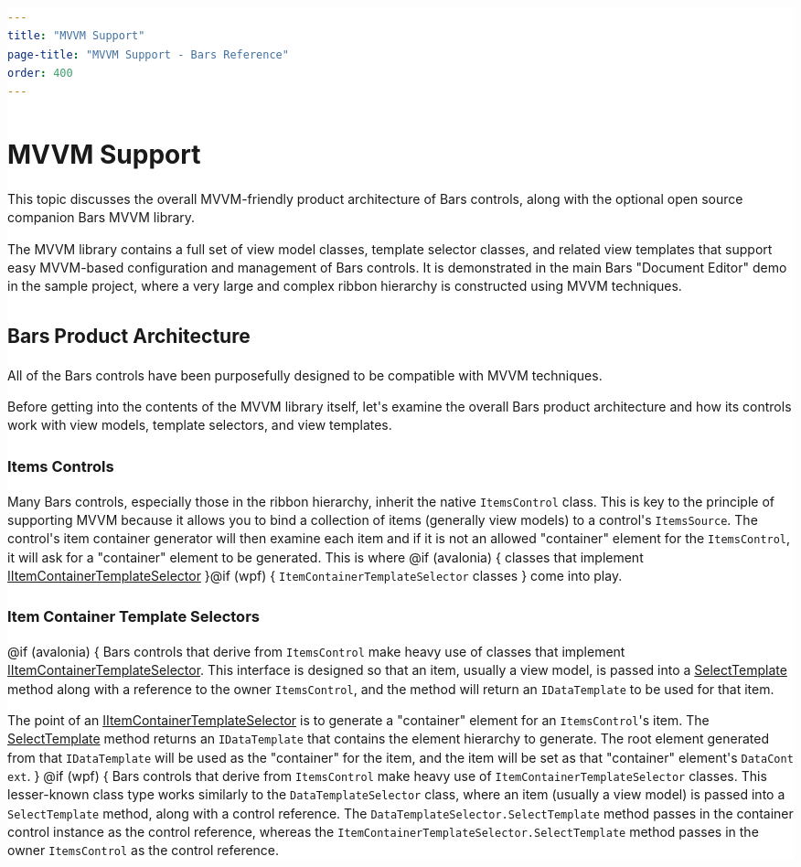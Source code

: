 ```yaml
---
title: "MVVM Support"
page-title: "MVVM Support - Bars Reference"
order: 400
---
```

# MVVM Support

This topic discusses the overall MVVM-friendly product architecture of Bars controls, along with the optional open source companion Bars MVVM library.

The MVVM library contains a full set of view model classes, template selector classes, and related view templates that support easy MVVM-based configuration and management of Bars controls.  It is demonstrated in the main Bars "Document Editor" demo in the sample project, where a very large and complex ribbon hierarchy is constructed using MVVM techniques.

## Bars Product Architecture

All of the Bars controls have been purposefully designed to be compatible with MVVM techniques.

Before getting into the contents of the MVVM library itself, let's examine the overall Bars product architecture and how its controls work with view models, template selectors, and view templates.

### Items Controls

Many Bars controls, especially those in the ribbon hierarchy, inherit the native `ItemsControl` class.  This is key to the principle of supporting MVVM because it allows you to bind a collection of items (generally view models) to a control's `ItemsSource`.  The control's item container generator will then examine each item and if it is not an allowed "container" element for the `ItemsControl`, it will ask for a "container" element to be generated.  This is where @if (avalonia) { classes that implement [IItemContainerTemplateSelector](xref:ActiproSoftware.UI.Controls.Templates.IItemContainerTemplateSelector) }@if (wpf) { `ItemContainerTemplateSelector` classes } come into play.

### Item Container Template Selectors

@if (avalonia) {
Bars controls that derive from `ItemsControl` make heavy use of classes that implement [IItemContainerTemplateSelector](xref:ActiproSoftware.UI.Controls.Templates.IItemContainerTemplateSelector).  This interface is designed so that an item, usually a view model, is passed into a [SelectTemplate](xref:ActiproSoftware.UI.Controls.Templates.IItemContainerTemplateSelector.SelectTemplate*) method along with a reference to the owner `ItemsControl`, and the method will return an `IDataTemplate` to be used for that item.

The point of an [IItemContainerTemplateSelector](xref:ActiproSoftware.UI.Controls.Templates.IItemContainerTemplateSelector) is to generate a "container" element for an `ItemsControl`'s item.  The [SelectTemplate](xref:ActiproSoftware.UI.Controls.Templates.IItemContainerTemplateSelector.SelectTemplate*) method returns an `IDataTemplate` that contains the element hierarchy to generate.  The root element generated from that `IDataTemplate` will be used as the "container" for the item, and the item will be set as that "container" element's `DataContext`.
}
@if (wpf) {
Bars controls that derive from `ItemsControl` make heavy use of `ItemContainerTemplateSelector` classes.  This lesser-known class type works similarly to the `DataTemplateSelector` class, where an item (usually a view model) is passed into a `SelectTemplate` method, along with a control reference.  The `DataTemplateSelector.SelectTemplate` method passes in the container control instance as the control reference, whereas the `ItemContainerTemplateSelector.SelectTemplate` method passes in the owner `ItemsControl` as the control reference.
